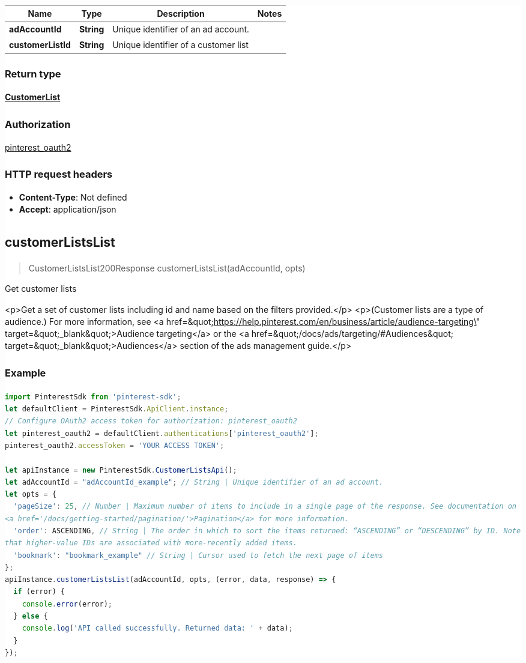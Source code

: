 
Name | Type | Description  | Notes
------------- | ------------- | ------------- | -------------
 **adAccountId** | **String**| Unique identifier of an ad account. | 
 **customerListId** | **String**| Unique identifier of a customer list | 

### Return type

[**CustomerList**](CustomerList.md)

### Authorization

[pinterest_oauth2](../README.md#pinterest_oauth2)

### HTTP request headers

- **Content-Type**: Not defined
- **Accept**: application/json


## customerListsList

> CustomerListsList200Response customerListsList(adAccountId, opts)

Get customer lists

&lt;p&gt;Get a set of customer lists including id and name based on the filters provided.&lt;/p&gt; &lt;p&gt;(Customer lists are a type of audience.) For more information, see &lt;a href&#x3D;\&quot;https://help.pinterest.com/en/business/article/audience-targeting\&quot; target&#x3D;\&quot;_blank\&quot;&gt;Audience targeting&lt;/a&gt;  or the &lt;a href&#x3D;\&quot;/docs/ads/targeting/#Audiences\&quot; target&#x3D;\&quot;_blank\&quot;&gt;Audiences&lt;/a&gt; section of the ads management guide.&lt;/p&gt;

### Example

```javascript
import PinterestSdk from 'pinterest-sdk';
let defaultClient = PinterestSdk.ApiClient.instance;
// Configure OAuth2 access token for authorization: pinterest_oauth2
let pinterest_oauth2 = defaultClient.authentications['pinterest_oauth2'];
pinterest_oauth2.accessToken = 'YOUR ACCESS TOKEN';

let apiInstance = new PinterestSdk.CustomerListsApi();
let adAccountId = "adAccountId_example"; // String | Unique identifier of an ad account.
let opts = {
  'pageSize': 25, // Number | Maximum number of items to include in a single page of the response. See documentation on <a href='/docs/getting-started/pagination/'>Pagination</a> for more information.
  'order': ASCENDING, // String | The order in which to sort the items returned: “ASCENDING” or “DESCENDING” by ID. Note that higher-value IDs are associated with more-recently added items.
  'bookmark': "bookmark_example" // String | Cursor used to fetch the next page of items
};
apiInstance.customerListsList(adAccountId, opts, (error, data, response) => {
  if (error) {
    console.error(error);
  } else {
    console.log('API called successfully. Returned data: ' + data);
  }
});
```

